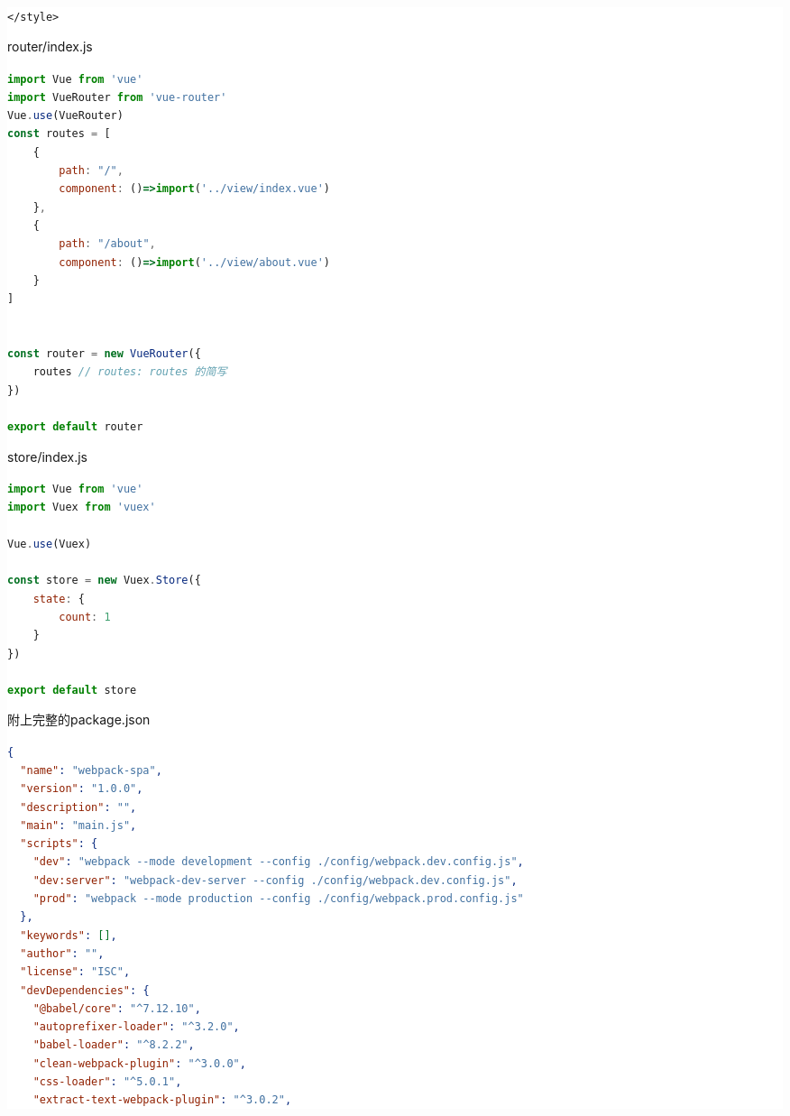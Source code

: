 ```vue
</style>
```
router/index.js

```js
import Vue from 'vue'
import VueRouter from 'vue-router'
Vue.use(VueRouter)
const routes = [
    {
        path: "/",
        component: ()=>import('../view/index.vue')
    },
    {
        path: "/about",
        component: ()=>import('../view/about.vue') 
    }
]


const router = new VueRouter({
    routes // routes: routes 的简写
})

export default router
```

store/index.js

```js
import Vue from 'vue'
import Vuex from 'vuex'

Vue.use(Vuex)

const store = new Vuex.Store({
    state: {
        count: 1
    }
})

export default store
```

附上完整的package.json
```json
{
  "name": "webpack-spa",
  "version": "1.0.0",
  "description": "",
  "main": "main.js",
  "scripts": {
    "dev": "webpack --mode development --config ./config/webpack.dev.config.js",
    "dev:server": "webpack-dev-server --config ./config/webpack.dev.config.js",
    "prod": "webpack --mode production --config ./config/webpack.prod.config.js"
  },
  "keywords": [],
  "author": "",
  "license": "ISC",
  "devDependencies": {
    "@babel/core": "^7.12.10",
    "autoprefixer-loader": "^3.2.0",
    "babel-loader": "^8.2.2",
    "clean-webpack-plugin": "^3.0.0",
    "css-loader": "^5.0.1",
    "extract-text-webpack-plugin": "^3.0.2",
```